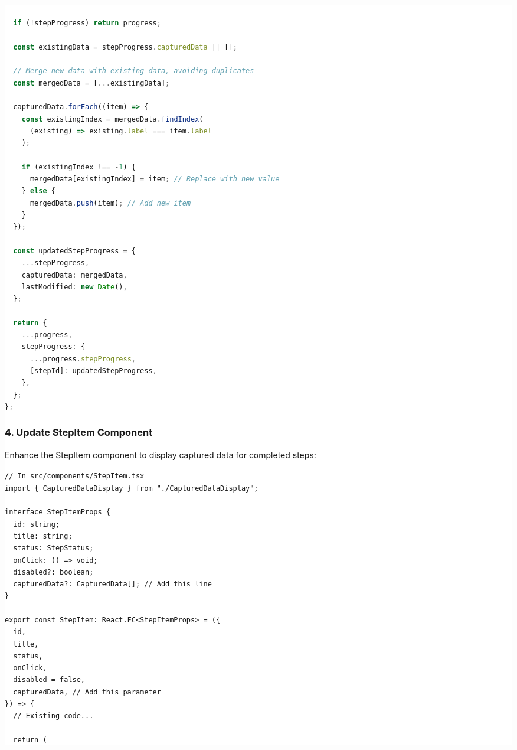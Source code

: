 ```typescript

  if (!stepProgress) return progress;

  const existingData = stepProgress.capturedData || [];

  // Merge new data with existing data, avoiding duplicates
  const mergedData = [...existingData];

  capturedData.forEach((item) => {
    const existingIndex = mergedData.findIndex(
      (existing) => existing.label === item.label
    );

    if (existingIndex !== -1) {
      mergedData[existingIndex] = item; // Replace with new value
    } else {
      mergedData.push(item); // Add new item
    }
  });

  const updatedStepProgress = {
    ...stepProgress,
    capturedData: mergedData,
    lastModified: new Date(),
  };

  return {
    ...progress,
    stepProgress: {
      ...progress.stepProgress,
      [stepId]: updatedStepProgress,
    },
  };
};
```

### 4. Update StepItem Component

Enhance the StepItem component to display captured data for completed steps:

```tsx
// In src/components/StepItem.tsx
import { CapturedDataDisplay } from "./CapturedDataDisplay";

interface StepItemProps {
  id: string;
  title: string;
  status: StepStatus;
  onClick: () => void;
  disabled?: boolean;
  capturedData?: CapturedData[]; // Add this line
}

export const StepItem: React.FC<StepItemProps> = ({
  id,
  title,
  status,
  onClick,
  disabled = false,
  capturedData, // Add this parameter
}) => {
  // Existing code...

  return (
```